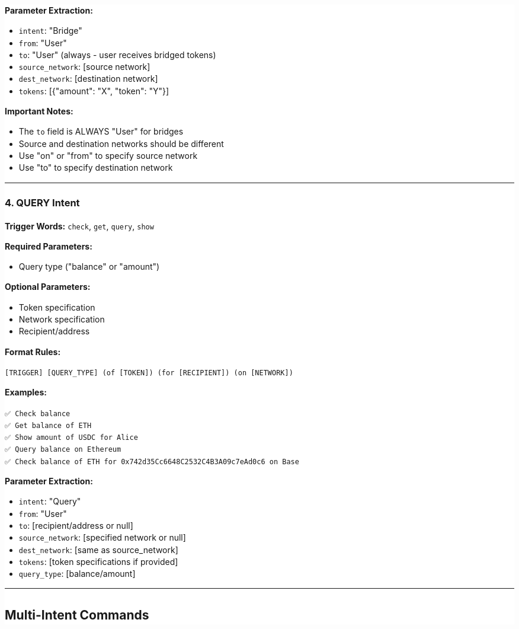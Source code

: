 **Parameter Extraction:**
- `intent`: "Bridge"
- `from`: "User"
- `to`: "User" (always - user receives bridged tokens)
- `source_network`: [source network]
- `dest_network`: [destination network]
- `tokens`: [{"amount": "X", "token": "Y"}]

**Important Notes:**
- The `to` field is ALWAYS "User" for bridges
- Source and destination networks should be different
- Use "on" or "from" to specify source network
- Use "to" to specify destination network

---

### 4. QUERY Intent

**Trigger Words:** `check`, `get`, `query`, `show`

**Required Parameters:**
- Query type ("balance" or "amount")

**Optional Parameters:**
- Token specification
- Network specification
- Recipient/address

**Format Rules:**
```
[TRIGGER] [QUERY_TYPE] (of [TOKEN]) (for [RECIPIENT]) (on [NETWORK])
```

**Examples:**
```
✅ Check balance
✅ Get balance of ETH
✅ Show amount of USDC for Alice
✅ Query balance on Ethereum
✅ Check balance of ETH for 0x742d35Cc6648C2532C4B3A09c7eAd0c6 on Base
```

**Parameter Extraction:**
- `intent`: "Query"
- `from`: "User"
- `to`: [recipient/address or null]
- `source_network`: [specified network or null]
- `dest_network`: [same as source_network]
- `tokens`: [token specifications if provided]
- `query_type`: [balance/amount]

---

## Multi-Intent Commands
